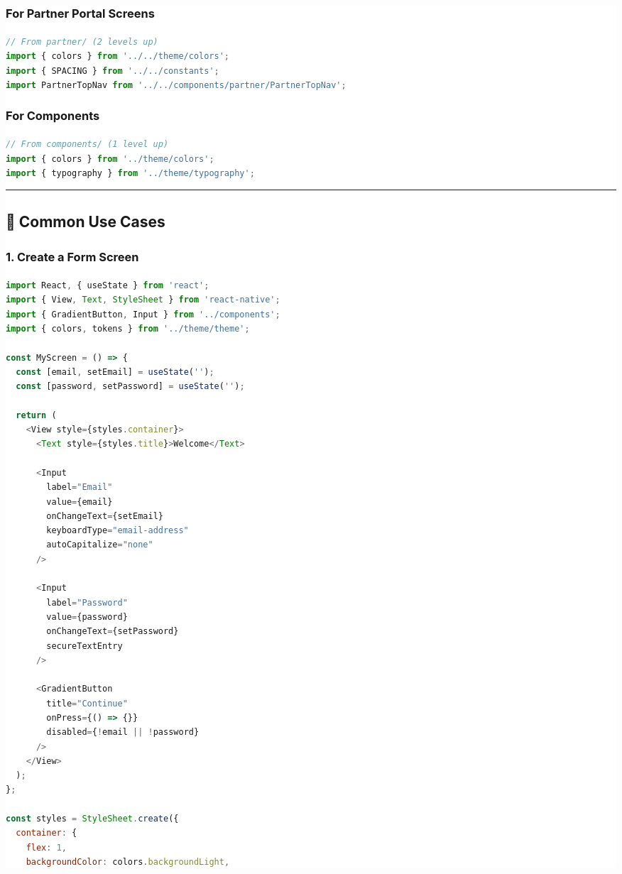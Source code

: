 ### For Partner Portal Screens
```typescript
// From partner/ (2 levels up)
import { colors } from '../../theme/colors';
import { SPACING } from '../../constants';
import PartnerTopNav from '../../components/partner/PartnerTopNav';
```

### For Components
```typescript
// From components/ (1 level up)
import { colors } from '../theme/colors';
import { typography } from '../theme/typography';
```

---

## 🎨 Common Use Cases

### 1. Create a Form Screen

```javascript
import React, { useState } from 'react';
import { View, Text, StyleSheet } from 'react-native';
import { GradientButton, Input } from '../components';
import { colors, tokens } from '../theme/theme';

const MyScreen = () => {
  const [email, setEmail] = useState('');
  const [password, setPassword] = useState('');

  return (
    <View style={styles.container}>
      <Text style={styles.title}>Welcome</Text>
      
      <Input
        label="Email"
        value={email}
        onChangeText={setEmail}
        keyboardType="email-address"
        autoCapitalize="none"
      />
      
      <Input
        label="Password"
        value={password}
        onChangeText={setPassword}
        secureTextEntry
      />
      
      <GradientButton
        title="Continue"
        onPress={() => {}}
        disabled={!email || !password}
      />
    </View>
  );
};

const styles = StyleSheet.create({
  container: {
    flex: 1,
    backgroundColor: colors.backgroundLight,
```